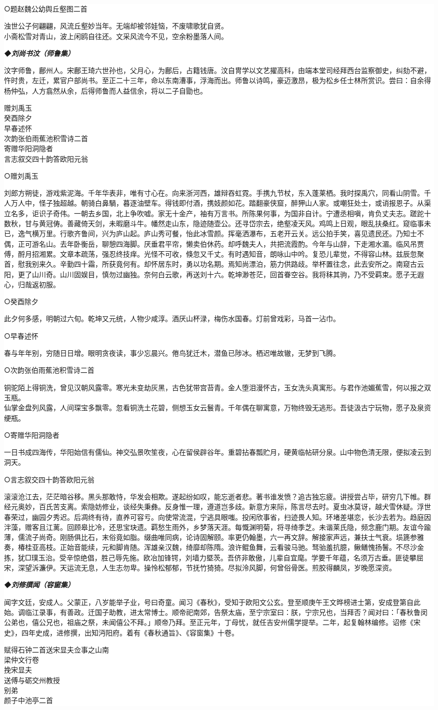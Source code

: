 ○题赵魏公幼舆丘壑图二首  

浊世公子何翩翩，风流丘壑妙当年。无端却被邻娃恼，不废啸歌犹自贤。  
小斋松雪对青山，波上闲鸥自往还。文采风流今不见，空余粉墨落人间。  

***◆刘尚书汶（师鲁集）***  

汶字师鲁，鄜州人。宋鄜王琦六世孙也，父月心，为鄜后，占籍钱唐。汶自冑学以文艺擢高科，由端本堂司经拜西台监察御史，纠劾不避，忤时贵，左迁，累官户部尚书。至正二十三年，命以东南漕事，浮海而出。师鲁以诗鸣，豪迈激昂，极为松乡任士林所赏识。尝曰：自余得杨仲弘，人方翕然从余，后得师鲁而人益信余，将以二子自勖也。  

赠刘禹玉  
癸酉除夕  
早春述怀  
次韵张伯雨蕉池积雪诗二首  
寄赠华阳洞隐者  
言志叙交四十韵答欧阳元翁  

○赠刘禹玉  

刘郎方朔徒，游戏紫泥海。千年华表非，唯有寸心在。向来浙河西，雄辩吞虹霓。手携九节杖，东入蓬莱栖。我时探禹穴，同看山阴雪。千人万人中，怪子独超越。朝骑白鼻騧，暮逐油壁车。得钱即付酒，携妓颜如花。踏翻豪侠窟，醉狎山人家。或嘲狂处士，或诮报恩子。从渠立名多，讵识子奇伟。一朝去乡国，北上争吹嘘。家无十金产，袖有万言书。所陈果何事，为国非自计。宁遭丞相嗔，肯负丈夫志。蹉跎十数秋，甘与黄冠俦。善藏倚天剑，未暇磨斗牛。幡然走山东，隐迹随壶公。还寻岱宗去，绝壑凌天风。鸡鸣上日观，眼乱扶桑红。窥临事未已，逸气横万里。行歌齐鲁间，兴为庐山起。庐山秀可餐，怡此冰雪颜。挥毫洒瀑布，五老开云关。远公拍手笑，喜见遗民还。乃知士不偶，正可游名山。去年卧衡岳，聊憩四海脚。厌垂君平帘，懒卖伯休药。却呼魏夫人，共把流霞酌。今年与山辞，下走湘水湄。临风吊贾傅，酹月招湘累。文章本疏荡，强忍终技痒。光怪不可收，倏忽又千丈。有时遇知音，朗咏山中吟。复恐儿辈觉，不得容山林。兹辰忽聚首，慰我别来久。辛勤四十霜，所获竟何有。却怀居东时，勇以功名期。焉知尚漂泊，筋力供路歧。举杯置往念，此去安所之。南窥古云阳，更了山川奇。山川固娱目，慎勿过幽独。奈何白云歌，再送刘十六。乾坤渺苍茫，回首眷空谷。我将秣其驹，乃不受羁束。愿子无遐心，归哉返初服。  

○癸酉除夕  

此夕何多感，明朝过六旬。乾坤又元统，人物少咸淳。酒厌山杯渌，梅伤水国春。灯前曾戏彩，马首一沾巾。  

○早春述怀  

春与年年别，穷随日日增。眼明贪夜读，事少忘晨兴。倦鸟犹迁木，潜鱼已陟冰。栖迟唯故辙，无梦到飞腾。  

○次韵张伯雨蕉池积雪诗二首  

铜驼陌上得铜洗，曾见汉朝风露零。寒光未变劫灰黑，古色犹带宫苔青。金人堕泪漫怀古，玉女洗头真寓形。与君作池媚蕉雪，何以报之双玉瓶。  
仙掌金盘列风露，人间琛宝多飘零。忽看铜洗土花碧，侧想玉女云鬟青。千年偶在聊寓意，万物终毁无逃形。吾徒汲古宁玩物，愿子及泉资绠瓶。  

○寄赠华阳洞隐者  

一日书成四海传，华阳始信有儒仙。神交弘景吹笙夜，心在留侯辟谷年。重碧拈春瓢贮月，硬黄临帖研分泉。山中物色清无限，便拟凌云到洞天。  

○言志叙交四十韵答欧阳元翁  

滚滚沧江去，茫茫暗谷移。黑头那敢恃，华发会相欺。遂起纷如叹，能忘逝者悲。著书谁发愤？追古独忘疲。讲授尝占毕，研穷几下帷。群经元奥妙，百氏苦支离。索隐妨修业，谈经失秉彝。反身惟一理，遵道岂多歧。新意方来际，陈言尽去时。夏虫冰莫讶，越犬雪休疑。浮世春荣过，幽园夕秀迟。后凋终有待，直养可容亏。向使常流混，宁逃具眼嗤。投闲欣事省，扫迹畏人知。环堵差堪恋，长沙去若为。趋庭因泮藻，赠客且江蓠。回顾皋比冷，还思宝玦遗。羁愁生雨外，乡梦落天涯。每慨渊明菊，将寻绮季芝。未谐莱氏隐，频念鹿门期。友谊今踰薄，儒流子尚奇。刚肠俱比石，末俗竟如脂。缀曲唯同病，论诗固解颐。率更仍翰墨，六一再文辞。解接家声远，兼扶士气衰。埙篪参雅奏，椿桂亚高枝。正始音能续，元和脚肯随。浑雄亲汉魏，绮靡却陈隋。浪许鲲鱼舞，云看骏马驰。驽骀羞抗臆，鳅鳝愧扬鬐。不尽沙金拣，犹□璞玉治。受辛惊绝倡，胜己辱先施。欧冶加锋锷，刘墙力塈茨。吾侪非敢傲，儿辈自宜麾。学要千年蕴，名须万古垂。匪徒攀屈宋，深望泝濂伊。天运流无息，人生志勿卑。操怜松郁郁，节抚竹猗猗。尽拟泠风脚，何曾俗骨医。煎胶得麟凤，岁晚愿深资。  

***◆刘修撰闻（容窗集）***  

闻字文廷，安成人。父蒙正，八岁能举子业，号曰奇童。闻习《春秋》，受知于欧阳文公玄。登至顺庚午王文晔榜进士第，安成登第自此始。调临江录事，有善政。迁国子助教，进太常博士。顺帝祀南郊，告祭太庙，至宁宗室曰：朕，宁宗兄也，当拜否？闻对曰：「春秋鲁闵公弟也，僖公兄也，祖庙之祭，未闻僖公不拜。」顺帝乃拜。至正元年，丁母忧，就任吉安州儒学提举。二年，起复翰林编修。诏修《宋史》，四年史成，进修撰，出知沔阳府。着有《春秋通旨》、《容窗集》十卷。  

赋得石钟二首送宋显夫佥事之山南  
梁仲文行卷  
挽宋显夫  
送傅与砺交州教授  
别弟  
颜子中池亭二首  
